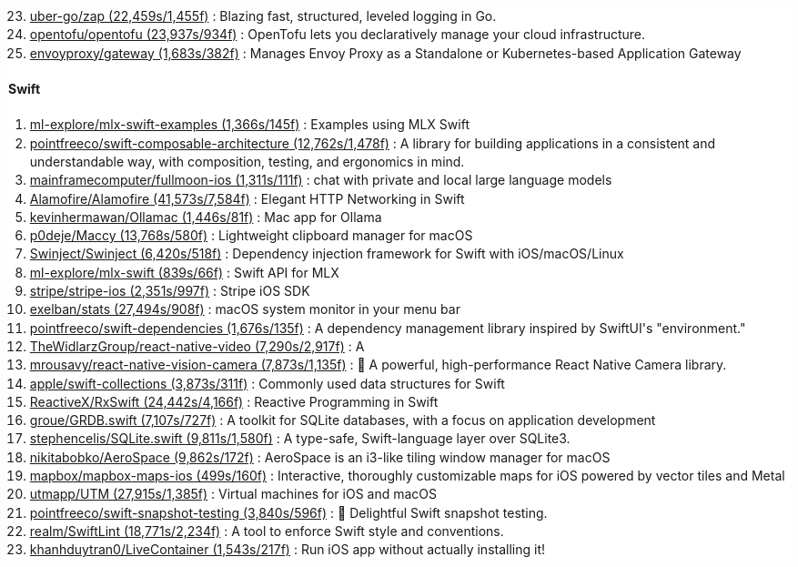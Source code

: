 23. [uber-go/zap (22,459s/1,455f)](https://github.com/uber-go/zap) : Blazing fast, structured, leveled logging in Go.
24. [opentofu/opentofu (23,937s/934f)](https://github.com/opentofu/opentofu) : OpenTofu lets you declaratively manage your cloud infrastructure.
25. [envoyproxy/gateway (1,683s/382f)](https://github.com/envoyproxy/gateway) : Manages Envoy Proxy as a Standalone or Kubernetes-based Application Gateway

#### Swift
1. [ml-explore/mlx-swift-examples (1,366s/145f)](https://github.com/ml-explore/mlx-swift-examples) : Examples using MLX Swift
2. [pointfreeco/swift-composable-architecture (12,762s/1,478f)](https://github.com/pointfreeco/swift-composable-architecture) : A library for building applications in a consistent and understandable way, with composition, testing, and ergonomics in mind.
3. [mainframecomputer/fullmoon-ios (1,311s/111f)](https://github.com/mainframecomputer/fullmoon-ios) : chat with private and local large language models
4. [Alamofire/Alamofire (41,573s/7,584f)](https://github.com/Alamofire/Alamofire) : Elegant HTTP Networking in Swift
5. [kevinhermawan/Ollamac (1,446s/81f)](https://github.com/kevinhermawan/Ollamac) : Mac app for Ollama
6. [p0deje/Maccy (13,768s/580f)](https://github.com/p0deje/Maccy) : Lightweight clipboard manager for macOS
7. [Swinject/Swinject (6,420s/518f)](https://github.com/Swinject/Swinject) : Dependency injection framework for Swift with iOS/macOS/Linux
8. [ml-explore/mlx-swift (839s/66f)](https://github.com/ml-explore/mlx-swift) : Swift API for MLX
9. [stripe/stripe-ios (2,351s/997f)](https://github.com/stripe/stripe-ios) : Stripe iOS SDK
10. [exelban/stats (27,494s/908f)](https://github.com/exelban/stats) : macOS system monitor in your menu bar
11. [pointfreeco/swift-dependencies (1,676s/135f)](https://github.com/pointfreeco/swift-dependencies) : A dependency management library inspired by SwiftUI's "environment."
12. [TheWidlarzGroup/react-native-video (7,290s/2,917f)](https://github.com/TheWidlarzGroup/react-native-video) : A <Video /> component for react-native
13. [mrousavy/react-native-vision-camera (7,873s/1,135f)](https://github.com/mrousavy/react-native-vision-camera) : 📸 A powerful, high-performance React Native Camera library.
14. [apple/swift-collections (3,873s/311f)](https://github.com/apple/swift-collections) : Commonly used data structures for Swift
15. [ReactiveX/RxSwift (24,442s/4,166f)](https://github.com/ReactiveX/RxSwift) : Reactive Programming in Swift
16. [groue/GRDB.swift (7,107s/727f)](https://github.com/groue/GRDB.swift) : A toolkit for SQLite databases, with a focus on application development
17. [stephencelis/SQLite.swift (9,811s/1,580f)](https://github.com/stephencelis/SQLite.swift) : A type-safe, Swift-language layer over SQLite3.
18. [nikitabobko/AeroSpace (9,862s/172f)](https://github.com/nikitabobko/AeroSpace) : AeroSpace is an i3-like tiling window manager for macOS
19. [mapbox/mapbox-maps-ios (499s/160f)](https://github.com/mapbox/mapbox-maps-ios) : Interactive, thoroughly customizable maps for iOS powered by vector tiles and Metal
20. [utmapp/UTM (27,915s/1,385f)](https://github.com/utmapp/UTM) : Virtual machines for iOS and macOS
21. [pointfreeco/swift-snapshot-testing (3,840s/596f)](https://github.com/pointfreeco/swift-snapshot-testing) : 📸 Delightful Swift snapshot testing.
22. [realm/SwiftLint (18,771s/2,234f)](https://github.com/realm/SwiftLint) : A tool to enforce Swift style and conventions.
23. [khanhduytran0/LiveContainer (1,543s/217f)](https://github.com/khanhduytran0/LiveContainer) : Run iOS app without actually installing it!

